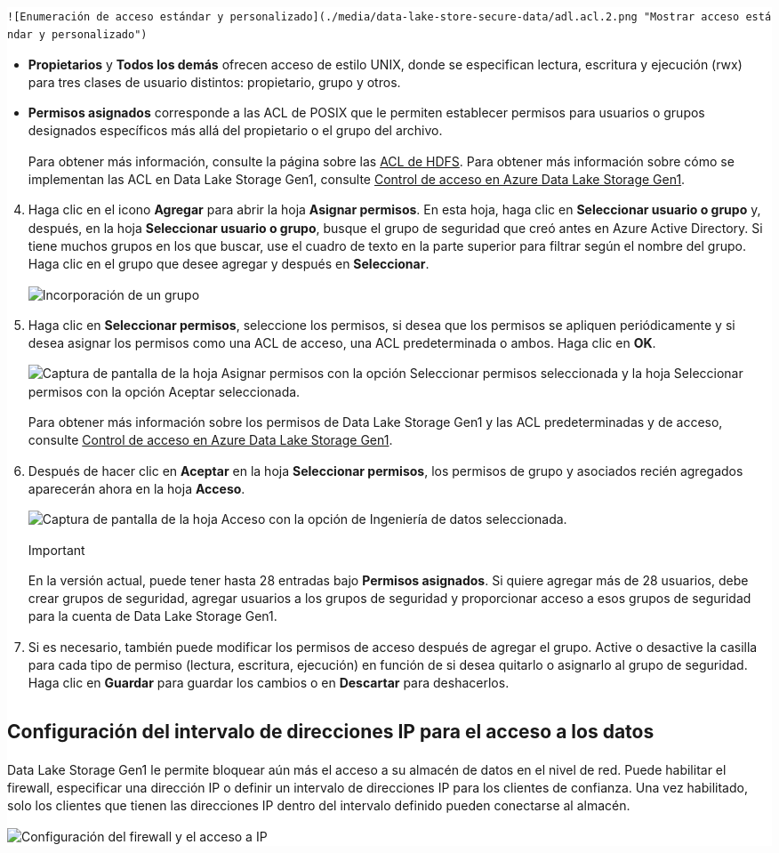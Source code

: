     ![Enumeración de acceso estándar y personalizado](./media/data-lake-store-secure-data/adl.acl.2.png "Mostrar acceso estándar y personalizado")
   
   * **Propietarios** y **Todos los demás** ofrecen acceso de estilo UNIX, donde se especifican lectura, escritura y ejecución (rwx) para tres clases de usuario distintos: propietario, grupo y otros.
   * **Permisos asignados** corresponde a las ACL de POSIX que le permiten establecer permisos para usuarios o grupos designados específicos más allá del propietario o el grupo del archivo. 
     
     Para obtener más información, consulte la página sobre las [ACL de HDFS](https://hadoop.apache.org/docs/current/hadoop-project-dist/hadoop-hdfs/HdfsPermissionsGuide.html#ACLs_Access_Control_Lists). Para obtener más información sobre cómo se implementan las ACL en Data Lake Storage Gen1, consulte [Control de acceso en Azure Data Lake Storage Gen1](data-lake-store-access-control.md).
4. Haga clic en el icono **Agregar** para abrir la hoja **Asignar permisos**. En esta hoja, haga clic en **Seleccionar usuario o grupo** y, después, en la hoja **Seleccionar usuario o grupo**, busque el grupo de seguridad que creó antes en Azure Active Directory. Si tiene muchos grupos en los que buscar, use el cuadro de texto en la parte superior para filtrar según el nombre del grupo. Haga clic en el grupo que desee agregar y después en **Seleccionar**.
   
    ![Incorporación de un grupo](./media/data-lake-store-secure-data/adl.acl.3.png "Agregar un grupo")
5. Haga clic en **Seleccionar permisos**, seleccione los permisos, si desea que los permisos se apliquen periódicamente y si desea asignar los permisos como una ACL de acceso, una ACL predeterminada o ambos. Haga clic en **OK**.
   
    ![Captura de pantalla de la hoja Asignar permisos con la opción Seleccionar permisos seleccionada y la hoja Seleccionar permisos con la opción Aceptar seleccionada.](./media/data-lake-store-secure-data/adl.acl.4.png "Asignar permisos al grupo")
   
    Para obtener más información sobre los permisos de Data Lake Storage Gen1 y las ACL predeterminadas y de acceso, consulte [Control de acceso en Azure Data Lake Storage Gen1](data-lake-store-access-control.md).
6. Después de hacer clic en **Aceptar** en la hoja **Seleccionar permisos**, los permisos de grupo y asociados recién agregados aparecerán ahora en la hoja **Acceso**.
   
    ![Captura de pantalla de la hoja Acceso con la opción de Ingeniería de datos seleccionada.](./media/data-lake-store-secure-data/adl.acl.5.png "Asignar permisos al grupo")
   
   > [!IMPORTANT]
   > En la versión actual, puede tener hasta 28 entradas bajo **Permisos asignados**. Si quiere agregar más de 28 usuarios, debe crear grupos de seguridad, agregar usuarios a los grupos de seguridad y proporcionar acceso a esos grupos de seguridad para la cuenta de Data Lake Storage Gen1.
   > 
   > 
7. Si es necesario, también puede modificar los permisos de acceso después de agregar el grupo. Active o desactive la casilla para cada tipo de permiso (lectura, escritura, ejecución) en función de si desea quitarlo o asignarlo al grupo de seguridad. Haga clic en **Guardar** para guardar los cambios o en **Descartar** para deshacerlos.

## <a name="set-ip-address-range-for-data-access"></a>Configuración del intervalo de direcciones IP para el acceso a los datos
Data Lake Storage Gen1 le permite bloquear aún más el acceso a su almacén de datos en el nivel de red. Puede habilitar el firewall, especificar una dirección IP o definir un intervalo de direcciones IP para los clientes de confianza. Una vez habilitado, solo los clientes que tienen las direcciones IP dentro del intervalo definido pueden conectarse al almacén.

![Configuración del firewall y el acceso a IP](./media/data-lake-store-secure-data/firewall-ip-access.png "Configuración del firewall y dirección IP")
